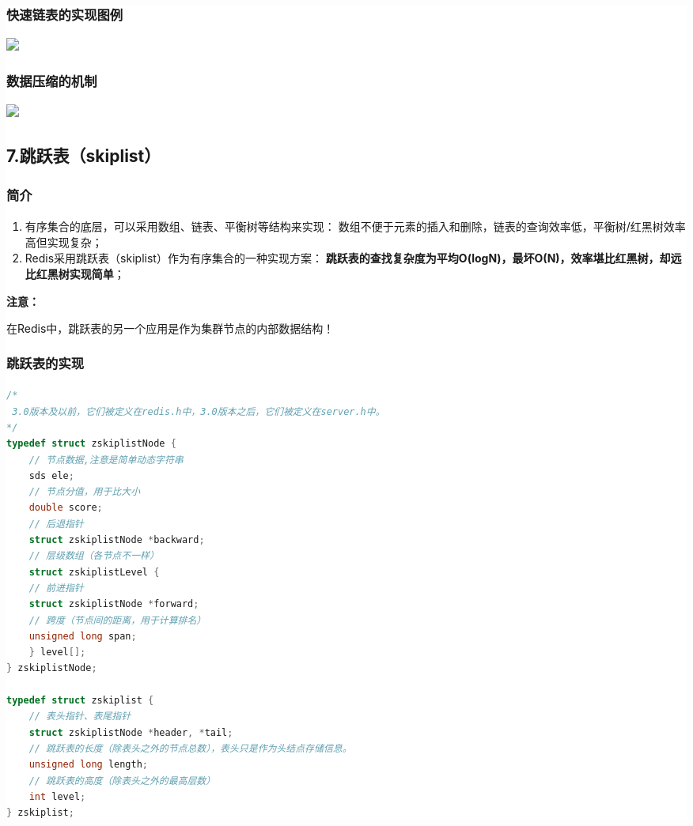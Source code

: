 ### 快速链表的实现图例

![](\pic\7.png)

### 数据压缩的机制

![](\pic\8.png)

## 7.跳跃表（skiplist）

### 简介

1. 有序集合的底层，可以采用数组、链表、平衡树等结构来实现： 数组不便于元素的插入和删除，链表的查询效率低，平衡树/红黑树效率高但实现复杂；  
2. Redis采用跳跃表（skiplist）作为有序集合的一种实现方案： **跳跃表的查找复杂度为平均O(logN)，最坏O(N)，效率堪比红黑树，却远比红黑树实现简单**；

**注意：**

在Redis中，跳跃表的另一个应用是作为集群节点的内部数据结构！

### 跳跃表的实现

```c
/*
 3.0版本及以前，它们被定义在redis.h中，3.0版本之后，它们被定义在server.h中。
*/
typedef struct zskiplistNode {
    // 节点数据,注意是简单动态字符串
    sds ele;
    // 节点分值，用于比大小
    double score;
    // 后退指针
    struct zskiplistNode *backward;
    // 层级数组（各节点不一样）
    struct zskiplistLevel {
    // 前进指针
    struct zskiplistNode *forward;
    // 跨度（节点间的距离，用于计算排名）
    unsigned long span;
    } level[];
} zskiplistNode;

typedef struct zskiplist {
    // 表头指针、表尾指针
    struct zskiplistNode *header, *tail;
    // 跳跃表的长度（除表头之外的节点总数），表头只是作为头结点存储信息。
    unsigned long length;
    // 跳跃表的高度（除表头之外的最高层数）
    int level;
} zskiplist;
```
